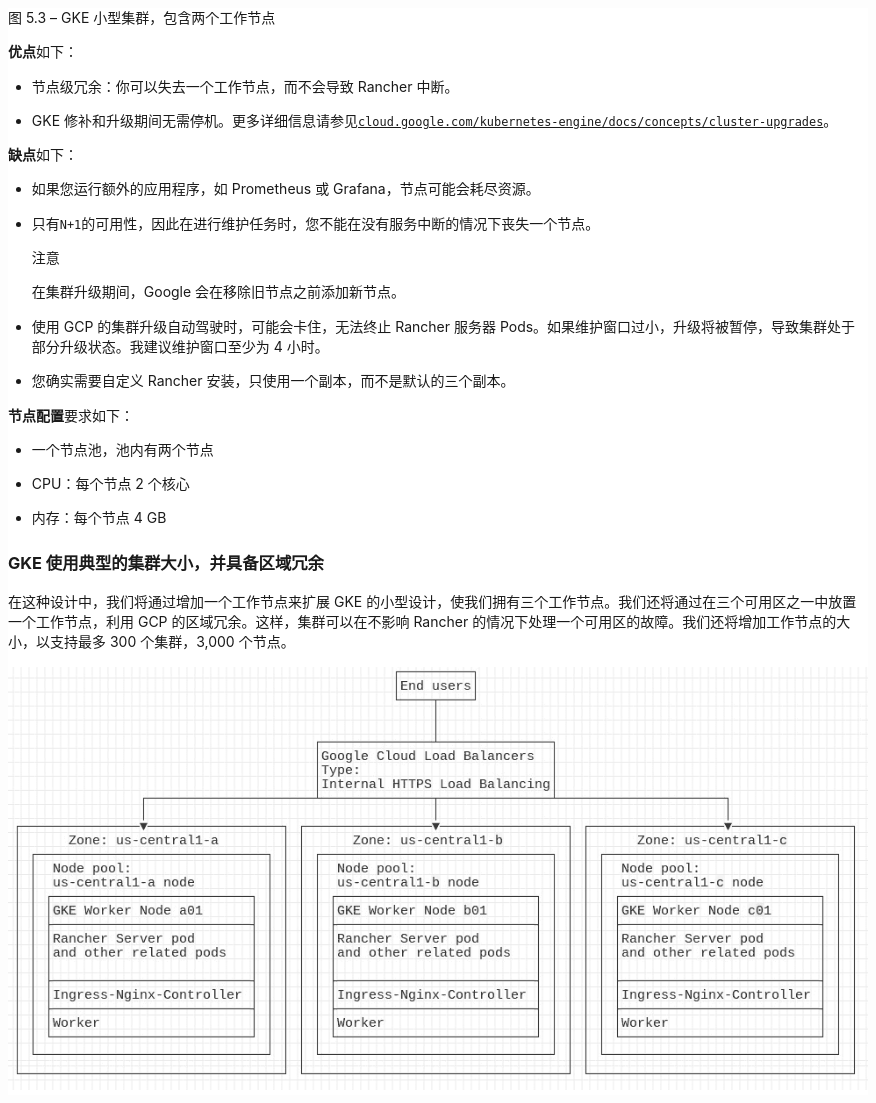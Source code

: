 图 5.3 – GKE 小型集群，包含两个工作节点

**优点**如下：

+   节点级冗余：你可以失去一个工作节点，而不会导致 Rancher 中断。

+   GKE 修补和升级期间无需停机。更多详细信息请参见[`cloud.google.com/kubernetes-engine/docs/concepts/cluster-upgrades`](https://cloud.google.com/kubernetes-engine/docs/concepts/cluster-upgrades)。

**缺点**如下：

+   如果您运行额外的应用程序，如 Prometheus 或 Grafana，节点可能会耗尽资源。

+   只有`N+1`的可用性，因此在进行维护任务时，您不能在没有服务中断的情况下丧失一个节点。

    注意

    在集群升级期间，Google 会在移除旧节点之前添加新节点。

+   使用 GCP 的集群升级自动驾驶时，可能会卡住，无法终止 Rancher 服务器 Pods。如果维护窗口过小，升级将被暂停，导致集群处于部分升级状态。我建议维护窗口至少为 4 小时。

+   您确实需要自定义 Rancher 安装，只使用一个副本，而不是默认的三个副本。

**节点配置**要求如下：

+   一个节点池，池内有两个节点

+   CPU：每个节点 2 个核心

+   内存：每个节点 4 GB

### GKE 使用典型的集群大小，并具备区域冗余

在这种设计中，我们将通过增加一个工作节点来扩展 GKE 的小型设计，使我们拥有三个工作节点。我们还将通过在三个可用区之一中放置一个工作节点，利用 GCP 的区域冗余。这样，集群可以在不影响 Rancher 的情况下处理一个可用区的故障。我们还将增加工作节点的大小，以支持最多 300 个集群，3,000 个节点。

![图 5.4 – GKE 标准配置，包含三个工作节点和区域冗余](img/B18053_05_004.jpg)
